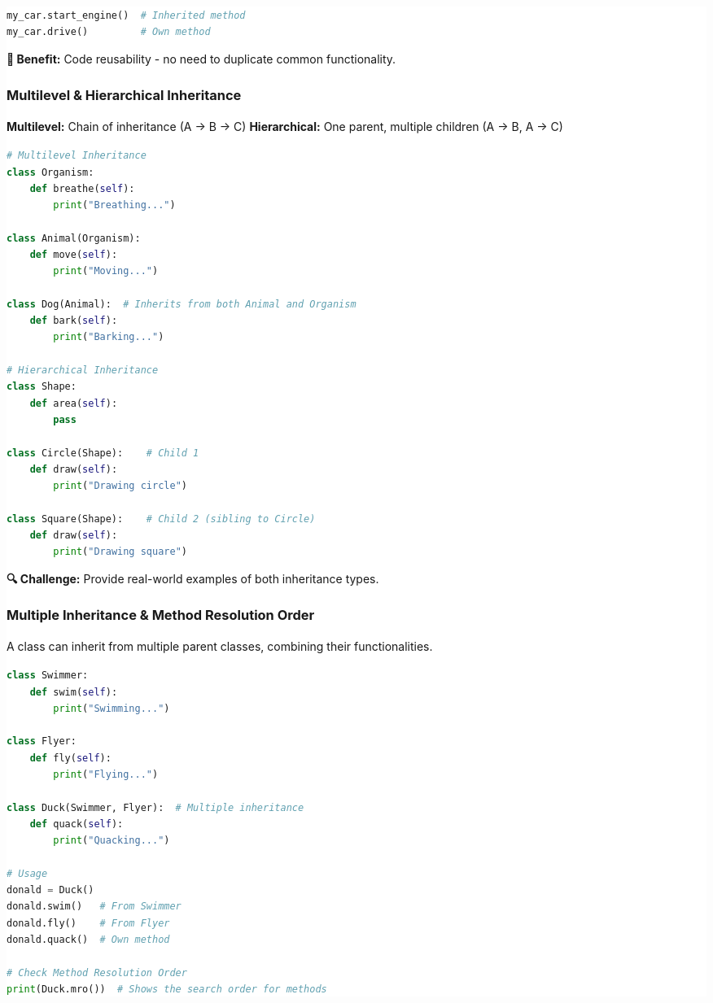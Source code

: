 ```python
my_car.start_engine()  # Inherited method
my_car.drive()         # Own method
```

**🎯 Benefit:** Code reusability - no need to duplicate common functionality.

### Multilevel & Hierarchical Inheritance

**Multilevel:** Chain of inheritance (A → B → C)
**Hierarchical:** One parent, multiple children (A → B, A → C)

```python
# Multilevel Inheritance
class Organism:
    def breathe(self):
        print("Breathing...")

class Animal(Organism):
    def move(self):
        print("Moving...")

class Dog(Animal):  # Inherits from both Animal and Organism
    def bark(self):
        print("Barking...")

# Hierarchical Inheritance
class Shape:
    def area(self):
        pass

class Circle(Shape):    # Child 1
    def draw(self):
        print("Drawing circle")

class Square(Shape):    # Child 2 (sibling to Circle)
    def draw(self):
        print("Drawing square")
```

**🔍 Challenge:** Provide real-world examples of both inheritance types.

### Multiple Inheritance & Method Resolution Order

A class can inherit from multiple parent classes, combining their functionalities.

```python
class Swimmer:
    def swim(self):
        print("Swimming...")

class Flyer:
    def fly(self):
        print("Flying...")

class Duck(Swimmer, Flyer):  # Multiple inheritance
    def quack(self):
        print("Quacking...")

# Usage
donald = Duck()
donald.swim()   # From Swimmer
donald.fly()    # From Flyer
donald.quack()  # Own method

# Check Method Resolution Order
print(Duck.mro())  # Shows the search order for methods
```
